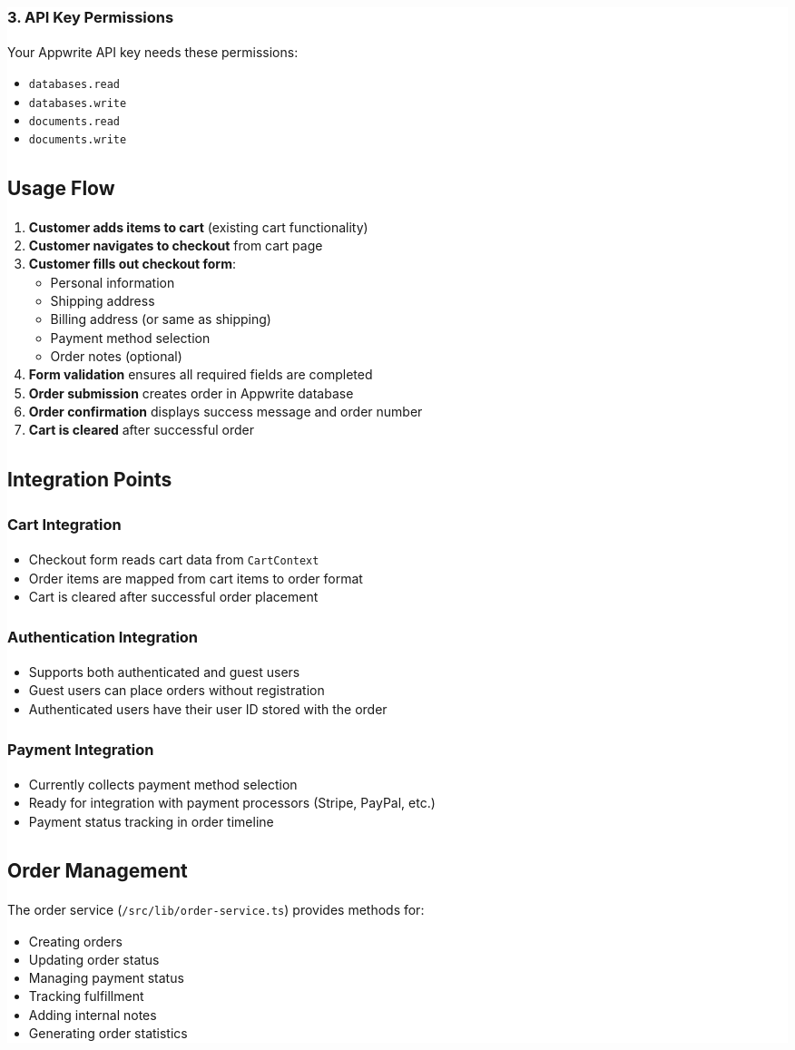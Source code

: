 ### 3. API Key Permissions

Your Appwrite API key needs these permissions:
- `databases.read`
- `databases.write`
- `documents.read`
- `documents.write`

## Usage Flow

1. **Customer adds items to cart** (existing cart functionality)
2. **Customer navigates to checkout** from cart page
3. **Customer fills out checkout form**:
   - Personal information
   - Shipping address
   - Billing address (or same as shipping)
   - Payment method selection
   - Order notes (optional)
4. **Form validation** ensures all required fields are completed
5. **Order submission** creates order in Appwrite database
6. **Order confirmation** displays success message and order number
7. **Cart is cleared** after successful order

## Integration Points

### Cart Integration
- Checkout form reads cart data from `CartContext`
- Order items are mapped from cart items to order format
- Cart is cleared after successful order placement

### Authentication Integration
- Supports both authenticated and guest users
- Guest users can place orders without registration
- Authenticated users have their user ID stored with the order

### Payment Integration
- Currently collects payment method selection
- Ready for integration with payment processors (Stripe, PayPal, etc.)
- Payment status tracking in order timeline

## Order Management

The order service (`/src/lib/order-service.ts`) provides methods for:
- Creating orders
- Updating order status
- Managing payment status
- Tracking fulfillment
- Adding internal notes
- Generating order statistics
